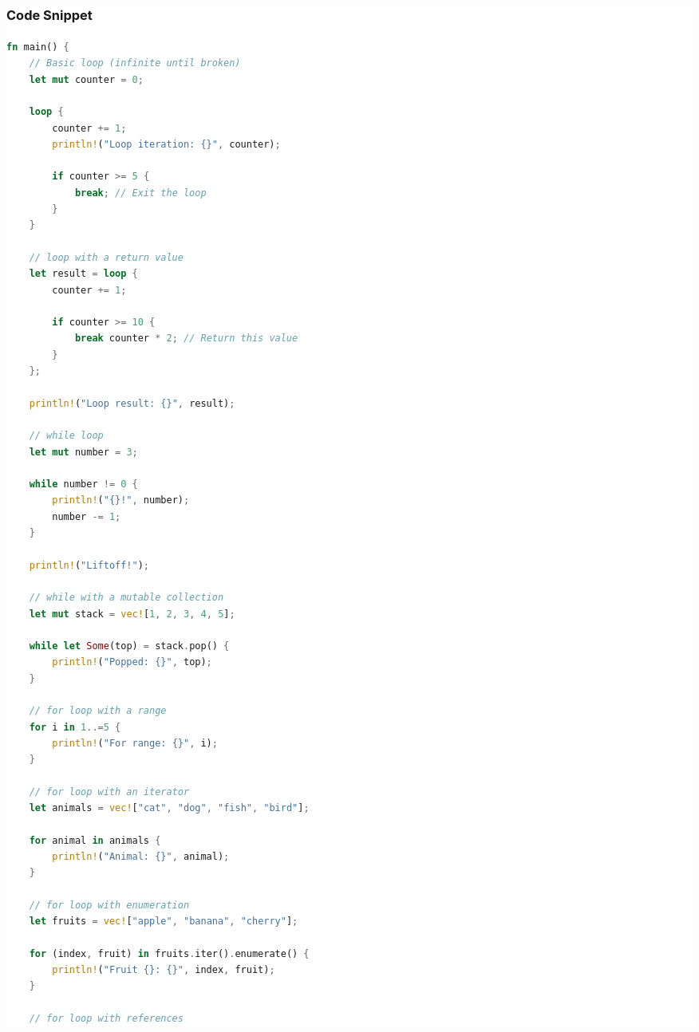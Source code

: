 ### Code Snippet
```rust
fn main() {
    // Basic loop (infinite until broken)
    let mut counter = 0;
    
    loop {
        counter += 1;
        println!("Loop iteration: {}", counter);
        
        if counter >= 5 {
            break; // Exit the loop
        }
    }
    
    // loop with a return value
    let result = loop {
        counter += 1;
        
        if counter >= 10 {
            break counter * 2; // Return this value
        }
    };
    
    println!("Loop result: {}", result);
    
    // while loop
    let mut number = 3;
    
    while number != 0 {
        println!("{}!", number);
        number -= 1;
    }
    
    println!("Liftoff!");
    
    // while with a mutable collection
    let mut stack = vec![1, 2, 3, 4, 5];
    
    while let Some(top) = stack.pop() {
        println!("Popped: {}", top);
    }
    
    // for loop with a range
    for i in 1..=5 {
        println!("For range: {}", i);
    }
    
    // for loop with an iterator
    let animals = vec!["cat", "dog", "fish", "bird"];
    
    for animal in animals {
        println!("Animal: {}", animal);
    }
    
    // for loop with enumeration
    let fruits = vec!["apple", "banana", "cherry"];
    
    for (index, fruit) in fruits.iter().enumerate() {
        println!("Fruit {}: {}", index, fruit);
    }
    
    // for loop with references
```